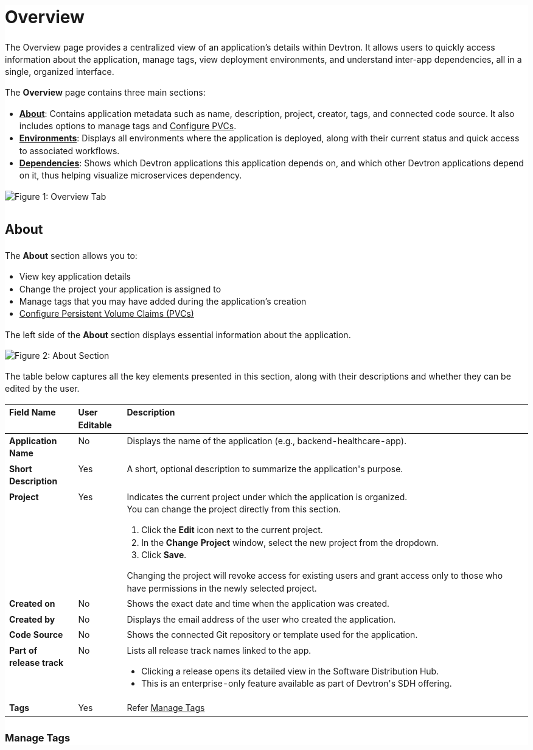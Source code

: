 # Overview

The Overview page provides a centralized view of an application’s details within Devtron. It allows users to quickly access information about the application, manage tags, view deployment environments, and understand inter-app dependencies, all in a single, organized interface.

The **Overview** page contains three main sections:
*	[**About**](#about): Contains application metadata such as name, description, project, creator, tags, and connected code source. It also includes options to manage tags and [Configure PVCs](#configure-persistentvolumeclaim-pvc).
*	[**Environments**](#environments): Displays all environments where the application is deployed, along with their current status and quick access to associated workflows.
*	[**Dependencies**](#dependencies-): Shows which Devtron applications this application depends on, and which other Devtron applications depend on it, thus helping visualize microservices dependency.

![Figure 1: Overview Tab](https://devtron-public-asset.s3.us-east-2.amazonaws.com/images/creating-application/overview/overview-latest-1.jpg)

## About

The **About** section allows you to:

* View key application details
* Change the project your application is assigned to
* Manage tags that you may have added during the application’s creation
* [Configure Persistent Volume Claims (PVCs)](#configure-persistentvolumeclaim-pvc)

The left side of the **About** section displays essential information about the application.

![Figure 2: About Section](https://devtron-public-asset.s3.us-east-2.amazonaws.com/images/creating-application/overview/left-about.jpg)

 The table below captures all the key elements presented in this section, along with their descriptions and whether they can be edited by the user.

| Field Name | User Editable |Description|
| :--------- | :--------------- |:--------- |
| **Application Name** | No |Displays the name of the application (e.g., backend-healthcare-app).|
| **Short Description**|Yes|A short, optional description to summarize the application's purpose.|
| **Project** |Yes|Indicates the current project under which the application is organized.<br/>You can change the project directly from this section.<ol><li> Click the **Edit** icon next to the current project.</li><li> In the **Change Project** window, select the new project from the dropdown.</li><li>Click **Save**.</li></ol>Changing the project will revoke access for existing users and grant access only to those who have permissions in the newly selected project.|
| **Created on** |No|Shows the exact date and time when the application was created.|
| **Created by**|No|Displays the email address of the user who created the application.|
| **Code Source** |No|Shows the connected Git repository or template used for the application.|
| **Part of release track** |No|Lists all release track names linked to the app.<ul><li>Clicking a release opens its detailed view in the Software Distribution Hub.</li><li>This is an enterprise-only feature available as part of Devtron's SDH offering.</li></ul>|
| **Tags** |Yes| Refer [Manage Tags](#manage-tags) |


### Manage Tags
